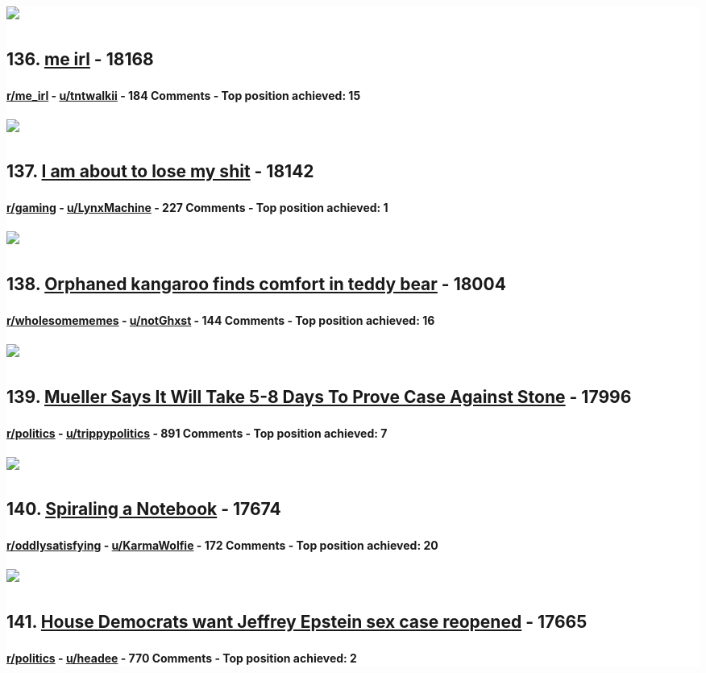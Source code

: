 <a href="https://gfycat.com/ShadyMeatyIlsamochadegu"><img src="https://b.thumbs.redditmedia.com/j4I1vP7YuG3rLY-mxKvUbmBnd9xBTQwuJNwADARSKcs.jpg"></img></a>

## 136. [me irl](http://reddit.com/r/me_irl/comments/avzjmi/me_irl/) - 18168
#### [r/me_irl](http://reddit.com/r/me_irl) - [u/tntwalkii](http://reddit.com/u/tntwalkii) - 184 Comments - Top position achieved: 15

<a href="https://i.redd.it/dkblv38r7fj21.png"><img src="https://b.thumbs.redditmedia.com/w-ew0qSGXT49mn5Sg2BvwaRClyCC1aAbtXkwJnqR3LY.jpg"></img></a>

## 137. [I am about to lose my shit](http://reddit.com/r/gaming/comments/aw236v/i_am_about_to_lose_my_shit/) - 18142
#### [r/gaming](http://reddit.com/r/gaming) - [u/LynxMachine](http://reddit.com/u/LynxMachine) - 227 Comments - Top position achieved: 1

<a href="https://i.imgur.com/MkZab8A.png"><img src="https://b.thumbs.redditmedia.com/nFs0v1r5B5ZBvZIM1fEqZ5mhhvIP3pw_bmPzCmSPCGI.jpg"></img></a>

## 138. [Orphaned kangaroo finds comfort in teddy bear](http://reddit.com/r/wholesomememes/comments/avz5pc/orphaned_kangaroo_finds_comfort_in_teddy_bear/) - 18004
#### [r/wholesomememes](http://reddit.com/r/wholesomememes) - [u/notGhxst](http://reddit.com/u/notGhxst) - 144 Comments - Top position achieved: 16

<a href="https://i.redd.it/71u6yuvi0fj21.png"><img src="https://a.thumbs.redditmedia.com/-ve8ixLaM89GIQzx1BV2YRD5xInqxxfvLxnB6BzIdl0.jpg"></img></a>

## 139. [Mueller Says It Will Take 5-8 Days To Prove Case Against Stone](http://reddit.com/r/politics/comments/aw7c0n/mueller_says_it_will_take_58_days_to_prove_case/) - 17996
#### [r/politics](http://reddit.com/r/politics) - [u/trippypolitics](http://reddit.com/u/trippypolitics) - 891 Comments - Top position achieved: 7

<a href="https://talkingpointsmemo.com/muckraker/mueller-five-eight-days-stone-trial"><img src="https://a.thumbs.redditmedia.com/4wEa9p2nsW4pxYC4y5sXx6R5sqLlXXPNBVsmyZQ42O8.jpg"></img></a>

## 140. [Spiraling a Notebook](http://reddit.com/r/oddlysatisfying/comments/aw55un/spiraling_a_notebook/) - 17674
#### [r/oddlysatisfying](http://reddit.com/r/oddlysatisfying) - [u/KarmaWolfie](http://reddit.com/u/KarmaWolfie) - 172 Comments - Top position achieved: 20

<a href="https://v.redd.it/v0f1qdzijij21"><img src="https://b.thumbs.redditmedia.com/H8tqVxnviOEjFeGCH1Plan_gnb8SaZGyDWu7datP9ws.jpg"></img></a>

## 141. [House Democrats want Jeffrey Epstein sex case reopened](http://reddit.com/r/politics/comments/awbxxm/house_democrats_want_jeffrey_epstein_sex_case/) - 17665
#### [r/politics](http://reddit.com/r/politics) - [u/headee](http://reddit.com/u/headee) - 770 Comments - Top position achieved: 2
